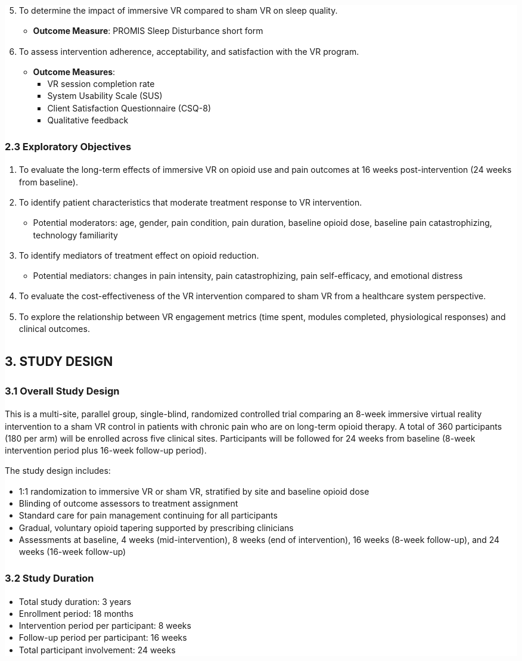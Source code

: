 5. To determine the impact of immersive VR compared to sham VR on sleep quality.
   - **Outcome Measure**: PROMIS Sleep Disturbance short form

6. To assess intervention adherence, acceptability, and satisfaction with the VR program.
   - **Outcome Measures**:
     - VR session completion rate
     - System Usability Scale (SUS)
     - Client Satisfaction Questionnaire (CSQ-8)
     - Qualitative feedback

### 2.3 Exploratory Objectives

1. To evaluate the long-term effects of immersive VR on opioid use and pain outcomes at 16 weeks post-intervention (24 weeks from baseline).

2. To identify patient characteristics that moderate treatment response to VR intervention.
   - Potential moderators: age, gender, pain condition, pain duration, baseline opioid dose, baseline pain catastrophizing, technology familiarity

3. To identify mediators of treatment effect on opioid reduction.
   - Potential mediators: changes in pain intensity, pain catastrophizing, pain self-efficacy, and emotional distress

4. To evaluate the cost-effectiveness of the VR intervention compared to sham VR from a healthcare system perspective.

5. To explore the relationship between VR engagement metrics (time spent, modules completed, physiological responses) and clinical outcomes.

## 3. STUDY DESIGN

### 3.1 Overall Study Design

This is a multi-site, parallel group, single-blind, randomized controlled trial comparing an 8-week immersive virtual reality intervention to a sham VR control in patients with chronic pain who are on long-term opioid therapy. A total of 360 participants (180 per arm) will be enrolled across five clinical sites. Participants will be followed for 24 weeks from baseline (8-week intervention period plus 16-week follow-up period).

The study design includes:
- 1:1 randomization to immersive VR or sham VR, stratified by site and baseline opioid dose
- Blinding of outcome assessors to treatment assignment
- Standard care for pain management continuing for all participants
- Gradual, voluntary opioid tapering supported by prescribing clinicians
- Assessments at baseline, 4 weeks (mid-intervention), 8 weeks (end of intervention), 16 weeks (8-week follow-up), and 24 weeks (16-week follow-up)

### 3.2 Study Duration

- Total study duration: 3 years
- Enrollment period: 18 months
- Intervention period per participant: 8 weeks
- Follow-up period per participant: 16 weeks
- Total participant involvement: 24 weeks
